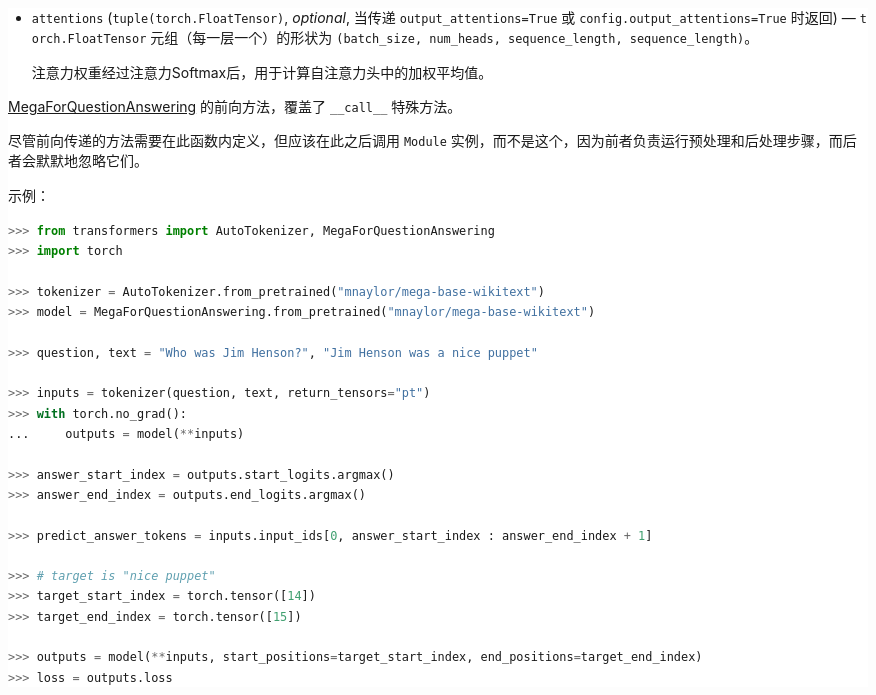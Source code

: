 +   `attentions` (`tuple(torch.FloatTensor)`, *optional*, 当传递 `output_attentions=True` 或 `config.output_attentions=True` 时返回) — `torch.FloatTensor` 元组（每一层一个）的形状为 `(batch_size, num_heads, sequence_length, sequence_length)`。

    注意力权重经过注意力Softmax后，用于计算自注意力头中的加权平均值。

[MegaForQuestionAnswering](/docs/transformers/v4.37.2/en/model_doc/mega#transformers.MegaForQuestionAnswering) 的前向方法，覆盖了 `__call__` 特殊方法。

尽管前向传递的方法需要在此函数内定义，但应该在此之后调用 `Module` 实例，而不是这个，因为前者负责运行预处理和后处理步骤，而后者会默默地忽略它们。

示例：

```py
>>> from transformers import AutoTokenizer, MegaForQuestionAnswering
>>> import torch

>>> tokenizer = AutoTokenizer.from_pretrained("mnaylor/mega-base-wikitext")
>>> model = MegaForQuestionAnswering.from_pretrained("mnaylor/mega-base-wikitext")

>>> question, text = "Who was Jim Henson?", "Jim Henson was a nice puppet"

>>> inputs = tokenizer(question, text, return_tensors="pt")
>>> with torch.no_grad():
...     outputs = model(**inputs)

>>> answer_start_index = outputs.start_logits.argmax()
>>> answer_end_index = outputs.end_logits.argmax()

>>> predict_answer_tokens = inputs.input_ids[0, answer_start_index : answer_end_index + 1]

>>> # target is "nice puppet"
>>> target_start_index = torch.tensor([14])
>>> target_end_index = torch.tensor([15])

>>> outputs = model(**inputs, start_positions=target_start_index, end_positions=target_end_index)
>>> loss = outputs.loss
```
